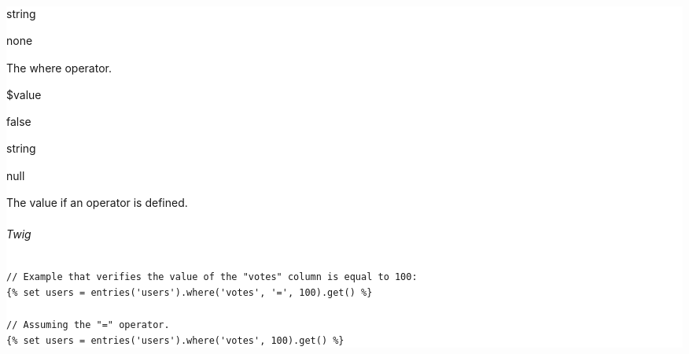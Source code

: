 <td>

string

</td>

<td>

none

</td>

<td>

The where operator.

</td>

</tr>

<tr>

<td>

$value

</td>

<td>

false

</td>

<td>

string

</td>

<td>

null

</td>

<td>

The value if an operator is defined.

</td>

</tr>

</tbody>

</table>

###### Twig

    // Example that verifies the value of the "votes" column is equal to 100:
    {% set users = entries('users').where('votes', '=', 100).get() %}

    // Assuming the "=" operator.
    {% set users = entries('users').where('votes', 100).get() %}

